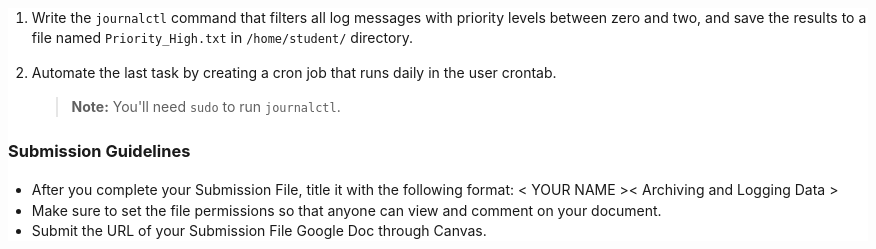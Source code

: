 1. Write the `journalctl` command that filters all log messages with priority levels between zero and two, and save the results to a file named `Priority_High.txt` in `/home/student/` directory.

1. Automate the last task by creating a cron job that runs daily in the user crontab.

     > **Note:** You'll need `sudo` to run `journalctl`.


### Submission Guidelines

* After you complete your Submission File, title it with the following format: < YOUR NAME >< Archiving and Logging Data >
* Make sure to set the file permissions so that anyone can view and comment on your document.
* Submit the URL of your Submission File Google Doc through Canvas.
